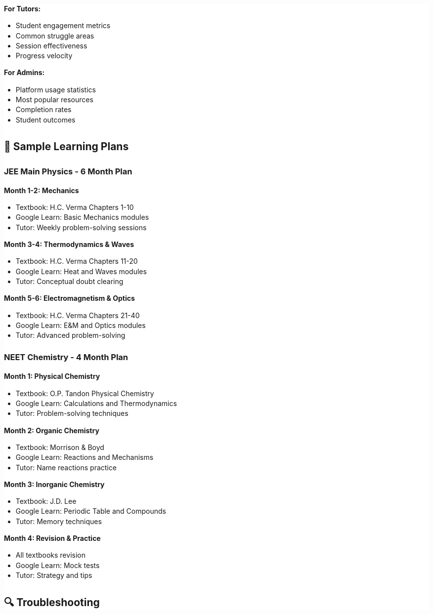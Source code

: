 **For Tutors:**
- Student engagement metrics
- Common struggle areas
- Session effectiveness
- Progress velocity

**For Admins:**
- Platform usage statistics
- Most popular resources
- Completion rates
- Student outcomes

## 🎯 Sample Learning Plans

### JEE Main Physics - 6 Month Plan

**Month 1-2: Mechanics**
- Textbook: H.C. Verma Chapters 1-10
- Google Learn: Basic Mechanics modules
- Tutor: Weekly problem-solving sessions

**Month 3-4: Thermodynamics & Waves**
- Textbook: H.C. Verma Chapters 11-20
- Google Learn: Heat and Waves modules
- Tutor: Conceptual doubt clearing

**Month 5-6: Electromagnetism & Optics**
- Textbook: H.C. Verma Chapters 21-40
- Google Learn: E&M and Optics modules
- Tutor: Advanced problem-solving

### NEET Chemistry - 4 Month Plan

**Month 1: Physical Chemistry**
- Textbook: O.P. Tandon Physical Chemistry
- Google Learn: Calculations and Thermodynamics
- Tutor: Problem-solving techniques

**Month 2: Organic Chemistry**
- Textbook: Morrison & Boyd
- Google Learn: Reactions and Mechanisms
- Tutor: Name reactions practice

**Month 3: Inorganic Chemistry**
- Textbook: J.D. Lee
- Google Learn: Periodic Table and Compounds
- Tutor: Memory techniques

**Month 4: Revision & Practice**
- All textbooks revision
- Google Learn: Mock tests
- Tutor: Strategy and tips

## 🔍 Troubleshooting
